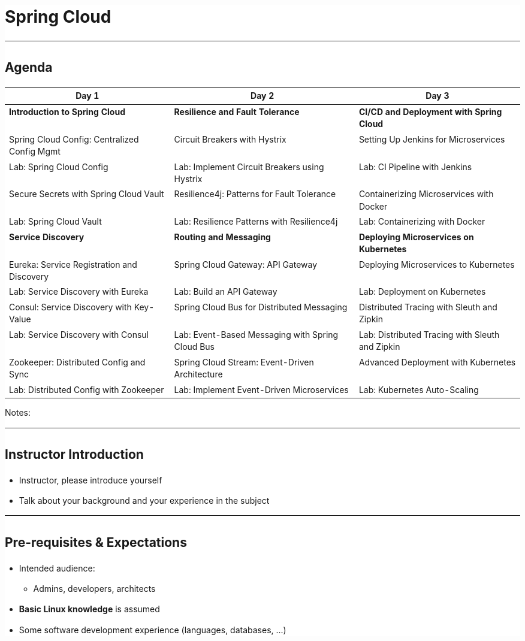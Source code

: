 # Spring Cloud

---

## Agenda


| **Day 1**                                    | **Day 2**                                      | **Day 3**                                    |
|----------------------------------------------|------------------------------------------------|---------------------------------------------|
| **Introduction to Spring Cloud**             | **Resilience and Fault Tolerance**            | **CI/CD and Deployment with Spring Cloud**  |
| Spring Cloud Config: Centralized Config Mgmt | Circuit Breakers with Hystrix                 | Setting Up Jenkins for Microservices        |
| Lab: Spring Cloud Config                     | Lab: Implement Circuit Breakers using Hystrix | Lab: CI Pipeline with Jenkins               |
| Secure Secrets with Spring Cloud Vault       | Resilience4j: Patterns for Fault Tolerance    | Containerizing Microservices with Docker    |
| Lab: Spring Cloud Vault                      | Lab: Resilience Patterns with Resilience4j    | Lab: Containerizing with Docker             |
| **Service Discovery**                        | **Routing and Messaging**                     | **Deploying Microservices on Kubernetes**   |
| Eureka: Service Registration and Discovery   | Spring Cloud Gateway: API Gateway             | Deploying Microservices to Kubernetes       |
| Lab: Service Discovery with Eureka           | Lab: Build an API Gateway                     | Lab: Deployment on Kubernetes               |
| Consul: Service Discovery with Key-Value     | Spring Cloud Bus for Distributed Messaging    | Distributed Tracing with Sleuth and Zipkin  |
| Lab: Service Discovery with Consul           | Lab: Event-Based Messaging with Spring Cloud Bus | Lab: Distributed Tracing with Sleuth and Zipkin |
| Zookeeper: Distributed Config and Sync       | Spring Cloud Stream: Event-Driven Architecture | Advanced Deployment with Kubernetes         |
| Lab: Distributed Config with Zookeeper       | Lab: Implement Event-Driven Microservices     | Lab: Kubernetes Auto-Scaling                |



 

Notes:

---

## Instructor Introduction

* Instructor, please introduce yourself

* Talk about your background and your experience in the subject

---
## Pre-requisites & Expectations

* Intended audience:
    - Admins, developers, architects

* **Basic Linux knowledge** is assumed

* Some software development experience (languages, databases, ...)
